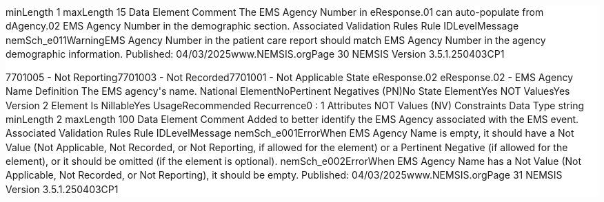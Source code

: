 minLength
1
maxLength
15
Data Element Comment
The EMS Agency Number in eResponse.01 can auto-populate from dAgency.02 EMS Agency Number in the demographic
section.
Associated Validation Rules
Rule IDLevelMessage
nemSch_e011WarningEMS Agency Number in the patient care report should match EMS Agency Number in the
agency demographic information.
Published: 04/03/2025www.NEMSIS.orgPage 30
NEMSIS Version 3.5.1.250403CP1

 
7701005 - Not Reporting7701003 - Not Recorded7701001 - Not Applicable
State
eResponse.02
eResponse.02 - EMS Agency Name
Definition
The EMS agency's name.
National ElementNoPertinent Negatives (PN)No
State ElementYes
NOT ValuesYes
Version 2 Element
Is NillableYes
UsageRecommended
Recurrence0 : 1
Attributes
NOT Values (NV)
Constraints
Data Type
string
minLength
2
maxLength
100
Data Element Comment
Added to better identify the EMS Agency associated with the EMS event.
Associated Validation Rules
Rule IDLevelMessage
nemSch_e001ErrorWhen EMS Agency Name is empty, it should have a Not Value (Not Applicable, Not Recorded,
or Not Reporting, if allowed for the element) or a Pertinent Negative (if allowed for the element),
or it should be omitted (if the element is optional).
nemSch_e002ErrorWhen EMS Agency Name has a Not Value (Not Applicable, Not Recorded, or Not Reporting), it
should be empty.
Published: 04/03/2025www.NEMSIS.orgPage 31
NEMSIS Version 3.5.1.250403CP1
